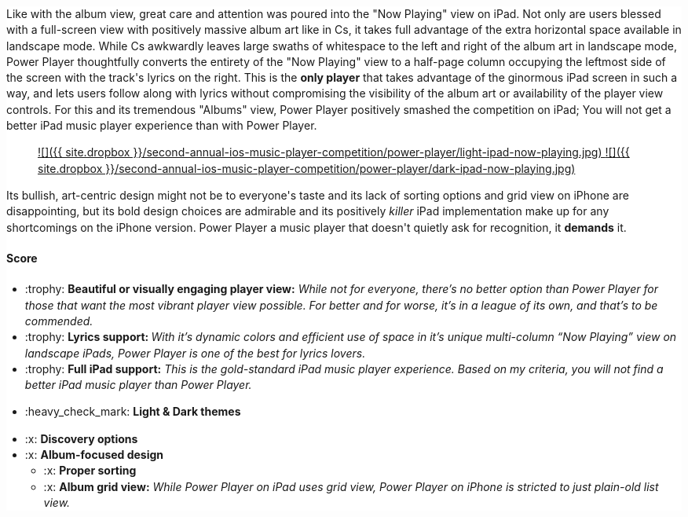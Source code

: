 Like with the album view, great care and attention was poured into the "Now Playing" view on iPad. Not only are users blessed with a full-screen view with positively massive album art like in Cs, it takes full advantage of the extra horizontal space available in landscape mode. While Cs awkwardly leaves large swaths of whitespace to the left and right of the album art in landscape mode, Power Player thoughtfully converts the entirety of the "Now Playing" view to a half-page column occupying the leftmost side of the screen with the track's lyrics on the right. This is the __only player__ that takes advantage of the ginormous iPad screen in such a way, and lets users follow along with lyrics without compromising the visibility of the album art or availability of the player view controls. For this and its tremendous "Albums" view, Power Player positively smashed the competition on iPad; You will not get a better iPad music player experience than with Power Player.

<figure class="inline ios-screenshot">
    <a markdown="1" class="show-when-light" href="{{ site.dropbox }}/second-annual-ios-music-player-competition/power-player/light-ipad-now-playing.jpg">
        ![]({{ site.dropbox }}/second-annual-ios-music-player-competition/power-player/light-ipad-now-playing.jpg)
    </a>
    <a markdown="1" class="show-when-dark" href="{{ site.dropbox }}/second-annual-ios-music-player-competition/power-player/dark-ipad-now-playing.jpg">
        ![]({{ site.dropbox }}/second-annual-ios-music-player-competition/power-player/dark-ipad-now-playing.jpg)
    </a>
</figure>

Its bullish, art-centric design might not be to everyone's taste and its lack of sorting options and grid view on iPhone are disappointing, but its bold design choices are admirable and its positively *killer* iPad implementation make up for any shortcomings on the iPhone version. Power Player a music player that doesn't quietly ask for recognition, it __demands__ it.

#### Score

<ul class="emoji">
    <li><span class="bullet">:trophy:</span> <strong>Beautiful or visually engaging player view:</strong> <em>While not for everyone, there’s no better option than Power Player for those that want the most vibrant player view possible. For better and for worse, it’s in a league of its own, and that’s to be commended.</em></li>
    <li><span class="bullet">:trophy:</span> <strong>Lyrics support: </strong> <em>With it’s dynamic colors and efficient use of space in it’s unique multi-column “Now Playing” view on landscape iPads, Power Player is one of the best for lyrics lovers.</em></li>
    <li><span class="bullet">:trophy:</span> <strong>Full iPad support:</strong> <em>This is the gold-standard iPad music player experience. Based on my criteria, you will not find a better iPad music player than Power Player.</em></li>
</ul>

<ul class="emoji">
    <li><span class="bullet">:heavy_check_mark:</span> <strong>Light & Dark themes</strong></li>
</ul>

<ul class="emoji">
    <li><span class="bullet">:x:</span> <strong>Discovery options</strong></li>
    <li><span class="bullet">:x:</span> <strong>Album-focused design</strong>
        <ul class="bare">
            <li><span class="bullet">:x:</span> <strong>Proper sorting</strong></li>
            <li><span class="bullet">:x:</span> <strong>Album grid view:</strong> <em>While Power Player on iPad uses grid view, Power Player on iPhone is stricted to just plain-old list view.</em></li>
        </ul>
    </li>
</ul>
